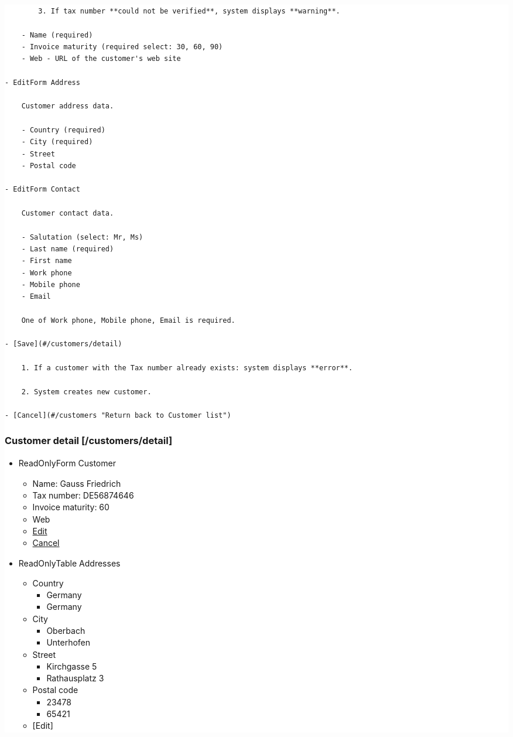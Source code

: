 			3. If tax number **could not be verified**, system displays **warning**.
	
		- Name (required)
		- Invoice maturity (required select: 30, 60, 90)
		- Web - URL of the customer's web site

	- EditForm Address
	
		Customer address data.

		- Country (required)
		- City (required)
		- Street
		- Postal code

	- EditForm Contact
	
		Customer contact data.
		
		- Salutation (select: Mr, Ms)
		- Last name (required)
		- First name
		- Work phone
		- Mobile phone
		- Email
		
		One of Work phone, Mobile phone, Email is required.

	- [Save](#/customers/detail)

		1. If a customer with the Tax number already exists: system displays **error**.
		
		2. System creates new customer.

	- [Cancel](#/customers "Return back to Customer list")

### Customer detail [/customers/detail]

- ReadOnlyForm Customer
	- Name: Gauss Friedrich
	- Tax number: DE56874646
	- Invoice maturity: 60
	- Web
	- [Edit](#/customers/detail/edit "Edit the customer")
	- [Cancel](#/customers)

- ReadOnlyTable Addresses
	- Country
		- Germany
		- Germany
	- City
		- Oberbach
		- Unterhofen
	- Street
		- Kirchgasse 5
		- Rathausplatz 3
	- Postal code
		- 23478
		- 65421
	- [Edit]
